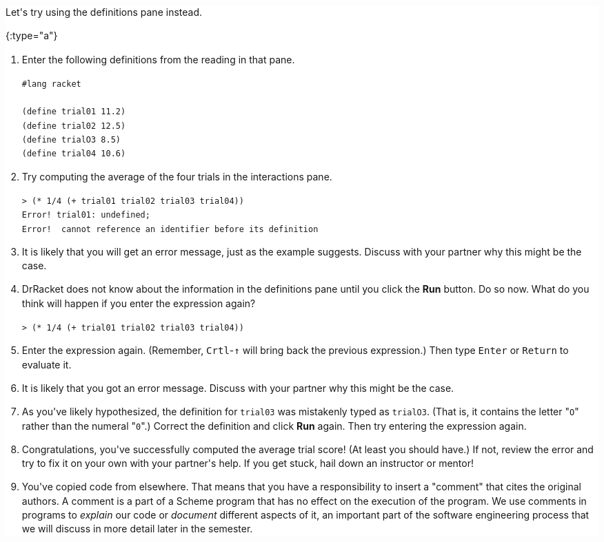 Let's try using the definitions pane instead.

{:type="a"}
1.  Enter the following definitions from the reading in that pane.

    ```drracket
    #lang racket

    (define trial01 11.2)
    (define trial02 12.5)
    (define trialO3 8.5)
    (define trial04 10.6)
    ```

2.  Try computing the average of the four trials in the interactions pane.

    ```
    > (* 1/4 (+ trial01 trial02 trial03 trial04))
    Error! trial01: undefined;
    Error!  cannot reference an identifier before its definition
    ```

3.  It is likely that you will get an error message, just as the example suggests.
    Discuss with your partner why this might be the case.

4.  DrRacket does not know about the information in the definitions pane until you click the **Run** button.
    Do so now.
    What do you think will happen if you enter the expression again?

    ```
    > (* 1/4 (+ trial01 trial02 trial03 trial04))
    ```

5.  Enter the expression again.
    (Remember, <kbd>Crtl</kbd>-<kbd title="up arrow">&uarr;</kbd> will bring back the previous expression.)
    Then type <kbd>Enter</kbd> or <kbd>Return</kbd> to evaluate it.

6.  It is likely that you got an error message.
    Discuss with your partner why this might be the case.

7.  As you've likely hypothesized, the definition for `trial03` was mistakenly typed as `trialO3`.
    (That is, it contains the letter "`O`" rather than the numeral "`0`".)
    Correct the definition and click **Run** again.
    Then try entering the expression again.

8.  Congratulations, you've successfully computed the average trial score!  (At least you should have.)
    If not, review the error and try to fix it on your own with your partner's help.
    If you get stuck, hail down an instructor or mentor!

9.  You've copied code from elsewhere.
    That means that you have a responsibility to insert a "comment" that cites the original authors.
    A comment is a part of a Scheme program that has no effect on the execution of the program.
    We use comments in programs to *explain* our code or *document* different aspects of it, an important part of the software engineering process that we will discuss in more detail later in the semester.
